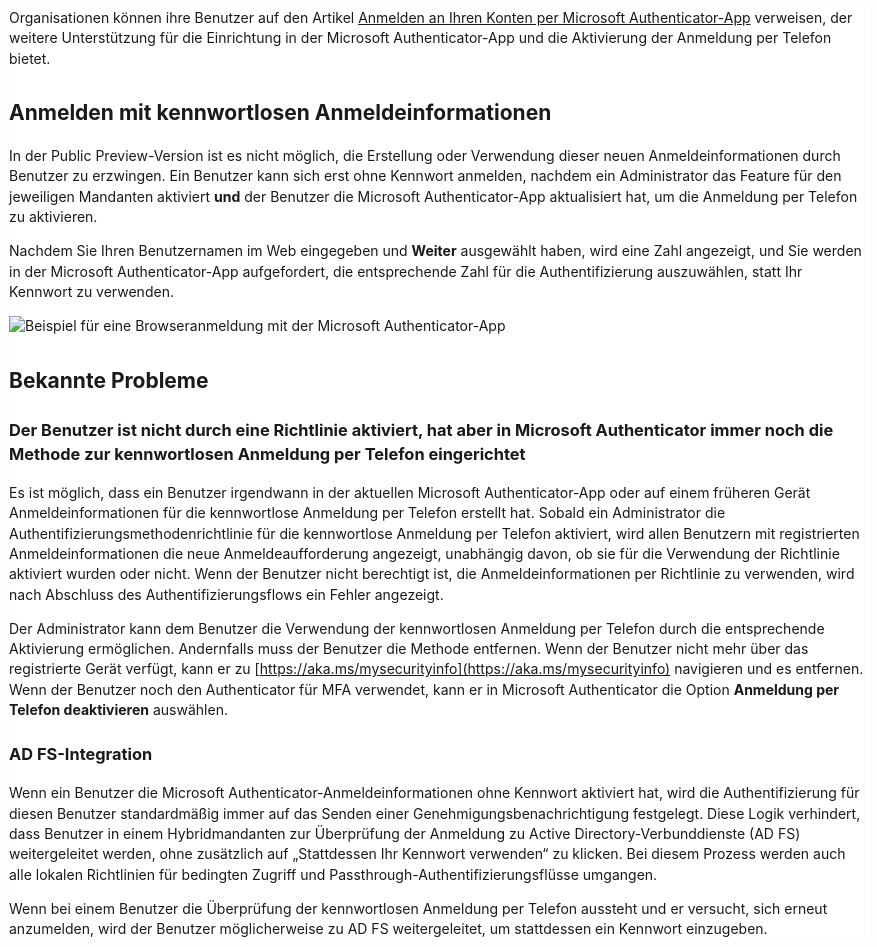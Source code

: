 Organisationen können ihre Benutzer auf den Artikel [Anmelden an Ihren Konten per Microsoft Authenticator-App](../user-help/microsoft-authenticator-app-phone-signin-faq.md) verweisen, der weitere Unterstützung für die Einrichtung in der Microsoft Authenticator-App und die Aktivierung der Anmeldung per Telefon bietet.

## <a name="sign-in-with-passwordless-credential"></a>Anmelden mit kennwortlosen Anmeldeinformationen

In der Public Preview-Version ist es nicht möglich, die Erstellung oder Verwendung dieser neuen Anmeldeinformationen durch Benutzer zu erzwingen. Ein Benutzer kann sich erst ohne Kennwort anmelden, nachdem ein Administrator das Feature für den jeweiligen Mandanten aktiviert **und** der Benutzer die Microsoft Authenticator-App aktualisiert hat, um die Anmeldung per Telefon zu aktivieren.

Nachdem Sie Ihren Benutzernamen im Web eingegeben und **Weiter** ausgewählt haben, wird eine Zahl angezeigt, und Sie werden in der Microsoft Authenticator-App aufgefordert, die entsprechende Zahl für die Authentifizierung auszuwählen, statt Ihr Kennwort zu verwenden. 

![Beispiel für eine Browseranmeldung mit der Microsoft Authenticator-App](./media/howto-authentication-passwordless-phone/web-sign-in-microsoft-authenticator-app.png)

## <a name="known-issues"></a>Bekannte Probleme

### <a name="user-is-not-enabled-by-policy-but-still-has-passwordless-phone-sign-in-method-in-microsoft-authenticator"></a>Der Benutzer ist nicht durch eine Richtlinie aktiviert, hat aber in Microsoft Authenticator immer noch die Methode zur kennwortlosen Anmeldung per Telefon eingerichtet

Es ist möglich, dass ein Benutzer irgendwann in der aktuellen Microsoft Authenticator-App oder auf einem früheren Gerät Anmeldeinformationen für die kennwortlose Anmeldung per Telefon erstellt hat. Sobald ein Administrator die Authentifizierungsmethodenrichtlinie für die kennwortlose Anmeldung per Telefon aktiviert, wird allen Benutzern mit registrierten Anmeldeinformationen die neue Anmeldeaufforderung angezeigt, unabhängig davon, ob sie für die Verwendung der Richtlinie aktiviert wurden oder nicht. Wenn der Benutzer nicht berechtigt ist, die Anmeldeinformationen per Richtlinie zu verwenden, wird nach Abschluss des Authentifizierungsflows ein Fehler angezeigt. 

Der Administrator kann dem Benutzer die Verwendung der kennwortlosen Anmeldung per Telefon durch die entsprechende Aktivierung ermöglichen. Andernfalls muss der Benutzer die Methode entfernen. Wenn der Benutzer nicht mehr über das registrierte Gerät verfügt, kann er zu [https://aka.ms/mysecurityinfo](https://aka.ms/mysecurityinfo) navigieren und es entfernen. Wenn der Benutzer noch den Authenticator für MFA verwendet, kann er in Microsoft Authenticator die Option **Anmeldung per Telefon deaktivieren** auswählen.  

### <a name="ad-fs-integration"></a>AD FS-Integration

Wenn ein Benutzer die Microsoft Authenticator-Anmeldeinformationen ohne Kennwort aktiviert hat, wird die Authentifizierung für diesen Benutzer standardmäßig immer auf das Senden einer Genehmigungsbenachrichtigung festgelegt. Diese Logik verhindert, dass Benutzer in einem Hybridmandanten zur Überprüfung der Anmeldung zu Active Directory-Verbunddienste (AD FS) weitergeleitet werden, ohne zusätzlich auf „Stattdessen Ihr Kennwort verwenden“ zu klicken. Bei diesem Prozess werden auch alle lokalen Richtlinien für bedingten Zugriff und Passthrough-Authentifizierungsflüsse umgangen. 

Wenn bei einem Benutzer die Überprüfung der kennwortlosen Anmeldung per Telefon aussteht und er versucht, sich erneut anzumelden, wird der Benutzer möglicherweise zu AD FS weitergeleitet, um stattdessen ein Kennwort einzugeben.  

